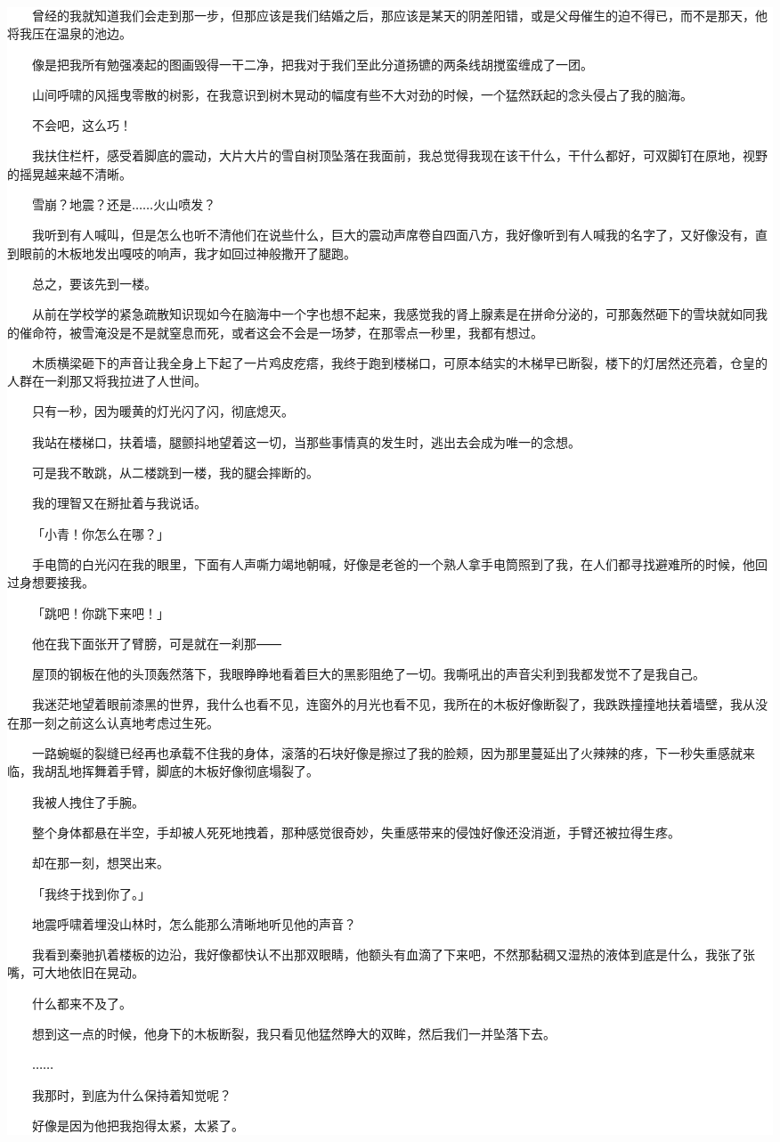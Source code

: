 &emsp;&emsp;曾经的我就知道我们会走到那一步，但那应该是我们结婚之后，那应该是某天的阴差阳错，或是父母催生的迫不得已，而不是那天，他将我压在温泉的池边。  
  
&emsp;&emsp;像是把我所有勉强凑起的图画毁得一干二净，把我对于我们至此分道扬镳的两条线胡搅蛮缠成了一团。  
  
&emsp;&emsp;山间呼啸的风摇曳零散的树影，在我意识到树木晃动的幅度有些不大对劲的时候，一个猛然跃起的念头侵占了我的脑海。  
  
&emsp;&emsp;不会吧，这么巧！  
  
&emsp;&emsp;我扶住栏杆，感受着脚底的震动，大片大片的雪自树顶坠落在我面前，我总觉得我现在该干什么，干什么都好，可双脚钉在原地，视野的摇晃越来越不清晰。  
  
&emsp;&emsp;雪崩？地震？还是……火山喷发？  
  
&emsp;&emsp;我听到有人喊叫，但是怎么也听不清他们在说些什么，巨大的震动声席卷自四面八方，我好像听到有人喊我的名字了，又好像没有，直到眼前的木板地发出嘎吱的响声，我才如回过神般撒开了腿跑。  
  
&emsp;&emsp;总之，要该先到一楼。  
  
&emsp;&emsp;从前在学校学的紧急疏散知识现如今在脑海中一个字也想不起来，我感觉我的肾上腺素是在拼命分泌的，可那轰然砸下的雪块就如同我的催命符，被雪淹没是不是就窒息而死，或者这会不会是一场梦，在那零点一秒里，我都有想过。  
  
&emsp;&emsp;木质横梁砸下的声音让我全身上下起了一片鸡皮疙瘩，我终于跑到楼梯口，可原本结实的木梯早已断裂，楼下的灯居然还亮着，仓皇的人群在一刹那又将我拉进了人世间。  
  
&emsp;&emsp;只有一秒，因为暖黄的灯光闪了闪，彻底熄灭。  
  
&emsp;&emsp;我站在楼梯口，扶着墙，腿颤抖地望着这一切，当那些事情真的发生时，逃出去会成为唯一的念想。  
  
&emsp;&emsp;可是我不敢跳，从二楼跳到一楼，我的腿会摔断的。  
  
&emsp;&emsp;我的理智又在掰扯着与我说话。  
  
&emsp;&emsp;「小青！你怎么在哪？」  
  
&emsp;&emsp;手电筒的白光闪在我的眼里，下面有人声嘶力竭地朝喊，好像是老爸的一个熟人拿手电筒照到了我，在人们都寻找避难所的时候，他回过身想要接我。  
  
&emsp;&emsp;「跳吧！你跳下来吧！」  
  
&emsp;&emsp;他在我下面张开了臂膀，可是就在一刹那——  
  
&emsp;&emsp;屋顶的钢板在他的头顶轰然落下，我眼睁睁地看着巨大的黑影阻绝了一切。我嘶吼出的声音尖利到我都发觉不了是我自己。  
  
&emsp;&emsp;我迷茫地望着眼前漆黑的世界，我什么也看不见，连窗外的月光也看不见，我所在的木板好像断裂了，我跌跌撞撞地扶着墙壁，我从没在那一刻之前这么认真地考虑过生死。  
  
&emsp;&emsp;一路蜿蜒的裂缝已经再也承载不住我的身体，滚落的石块好像是擦过了我的脸颊，因为那里蔓延出了火辣辣的疼，下一秒失重感就来临，我胡乱地挥舞着手臂，脚底的木板好像彻底塌裂了。  
  
&emsp;&emsp;我被人拽住了手腕。  
  
&emsp;&emsp;整个身体都悬在半空，手却被人死死地拽着，那种感觉很奇妙，失重感带来的侵蚀好像还没消逝，手臂还被拉得生疼。  
  
&emsp;&emsp;却在那一刻，想哭出来。  
  
&emsp;&emsp;「我终于找到你了。」  
  
&emsp;&emsp;地震呼啸着埋没山林时，怎么能那么清晰地听见他的声音？  
  
&emsp;&emsp;我看到秦驰扒着楼板的边沿，我好像都快认不出那双眼睛，他额头有血滴了下来吧，不然那黏稠又湿热的液体到底是什么，我张了张嘴，可大地依旧在晃动。  
  
&emsp;&emsp;什么都来不及了。  
  
&emsp;&emsp;想到这一点的时候，他身下的木板断裂，我只看见他猛然睁大的双眸，然后我们一并坠落下去。  
  
&emsp;&emsp;……  
  
&emsp;&emsp;我那时，到底为什么保持着知觉呢？  
  
&emsp;&emsp;好像是因为他把我抱得太紧，太紧了。  
  